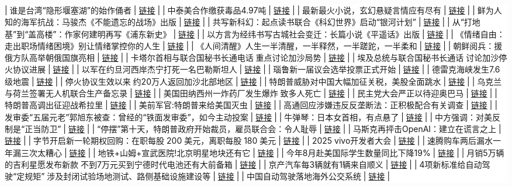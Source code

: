 | 谁是台湾“隐形堰塞湖”的始作俑者 | [链接](https://news.sina.com.cn/c/2025-10-10/doc-inftmhce1054775.shtml) |
| 中泰美合作缴获毒品4.97吨 | [链接](https://news.sina.com.cn/c/2025-10-10/doc-inftkzvp6042028.shtml) |
| 最新最火小说，玄幻悬疑言情应有尽有 | [链接](http://vip.book.sina.com.cn/weibobook?pos=20001) |
| 鲜为人知的海军抗战：马骏杰《不能遗忘的战场》出版 | [链接](http://book.sina.com.cn/zixun/2025-09-22/doc-infriqvn6489383.shtml) |
| 共写新科幻：起点读书联合《科幻世界》启动“银河计划” | [链接](http://book.sina.com.cn/zixun/2025-09-22/doc-infriqvp4818860.shtml) |
| 从“打地基”到“盖高楼”：作家何建明再写《浦东新史》 | [链接](http://book.sina.com.cn/zixun/2025-08-13/doc-infkuyff8105247.shtml) |
| 以方言为经纬书写古城社会变迁：长篇小说《平遥话》出版 | [链接](http://book.sina.com.cn/zixun/2025-08-25/doc-infnemzm7717788.shtml) |
| 《情绪自由：走出职场情绪困境》别让情绪掌控你的人生 | [链接](http://vip.book.sina.com.cn/weibobook/vipc.php?bid=5637825) |
| 《人间清醒》人生一半清醒，一半释然，一半蹉跎，一半柔和 | [链接](http://vip.book.sina.com.cn/weibobook/vipc.php?bid=5637827) |
| 朝鲜阅兵：援俄方队高举朝俄国旗亮相 | [链接](https://news.sina.com.cn/w/2025-10-11/doc-inftnpwt0626747.shtml) |
| 卡塔尔首相与联合国秘书长通电话 重点讨论加沙局势 | [链接](https://news.sina.com.cn/w/2025-10-11/doc-inftnchv9118547.shtml) |
| 埃及总统与联合国秘书长通话 讨论加沙停火协议进展 | [链接](https://news.sina.com.cn/w/2025-10-11/doc-inftnchu0629482.shtml) |
| 以军在约旦河西岸杰宁打死一名巴勒斯坦人 | [链接](https://news.sina.com.cn/w/2025-10-11/doc-inftnchu0629409.shtml) |
| 瑙鲁新一届议会选举投票正式开始 | [链接](https://news.sina.com.cn/w/2025-10-11/doc-inftnchu0629350.shtml) |
| 德雷克海峡发生7.6级地震 | [链接](https://news.sina.com.cn/w/2025-10-11/doc-inftnchu0632400.shtml) |
| 停火协议生效以来 约20万人返回加沙北部地区 | [链接](https://news.sina.com.cn/w/2025-10-11/doc-inftnchx0856613.shtml) |
| 特朗普威胁对中国大幅加征关税，美股全面跳水 | [链接](https://news.sina.com.cn/w/2025-10-11/doc-inftmwyz0968466.shtml) |
| 乌克兰与荷兰签署无人机联合生产备忘录 | [链接](https://news.sina.com.cn/w/2025-10-11/doc-inftmwzc5632090.shtml) |
| 美国田纳西州一炸药厂发生爆炸 致多人死亡 | [链接](https://news.sina.com.cn/w/2025-10-11/doc-inftmwyx9224931.shtml) |
| 民主党大会严正以待迎奥巴马 | [链接](http://news.sina.com.cn/zt_d/usconvention2016) |
| 特朗普高调出征迎战希拉里 | [链接](http://news.sina.com.cn/zt_d/usconvention2016) |
| 美前军官:特朗普来给美国灭虫 | [链接](http://news.sina.com.cn/w/zg/2016-07-09/doc-ifxtwihp9896306.shtml) |
| 高通回应涉嫌违反反垄断法：正积极配合有关调查 | [链接](https://finance.sina.com.cn/stock/relnews/2025-10-11/doc-inftnpwt0617739.shtml) |
| 发审委“五届元老”郭旭东被查：曾经的“铁面发审委”，如今主动投案 | [链接](https://finance.sina.com.cn/zt_d/subject-1760082201) |
| 牛弹琴：日本女首相，有点悬了 | [链接](https://finance.sina.com.cn/roll/2025-10-11/doc-inftniqs0519517.shtml) |
| 中方强调：对美反制是“正当防卫” | [链接](https://finance.sina.com.cn/roll/2025-10-10/doc-inftmstf5754075.shtml) |
| “停摆”第十天，特朗普政府开始裁员，雇员联合会：令人耻辱 | [链接](https://finance.sina.com.cn/roll/2025-10-11/doc-inftnpwt0626407.shtml) |
| 马斯克再抨击OpenAI：建立在谎言之上 | [链接](https://finance.sina.com.cn/stock/usstock/c/2025-10-11/doc-inftniqt9007441.shtml) |
| 字节开启新一轮期权回购：在职每股 200 美元，离职每股 180 美元 | [链接](https://finance.sina.com.cn/tech/digi/2025-10-10/doc-inftmnmi5861659.shtml) |
| 2025 vivo开发者大会 | [链接](https://tech.sina.com.cn/zt_d/vivo_vdc2025) |
| 速腾购车两后漏水一年漏三次太糟心 | [链接](https://tousu.sina.com.cn/complaint/view/17388510654/?sld=bb8f09178a752f9c81ba2642cd464751) |
| 地铁+山姆+宣武医院!北京明星地块还有它 | [链接](http://bj.leju.com/) |
| 今年8月赴美国际学生数量同比下降19% | [链接](https://edu.sina.com.cn/) |
| 月销5万辆的吉利星愿发布新款 不到7万元买到宁德时代电池还有大前备箱 | [链接](https://k.sina.com.cn/article_5953740931_162dee083067025l5e.html?from=auto) |
| 京产汽车每3辆就有1辆来自顺义 | [链接](https://k.sina.com.cn/article_7517400647_1c0126e4705907ms1c.html?from=news) |
| 4项新标准给自动驾驶“定规矩” 涉及封闭试验场地测试、路侧基础设施建设等 | [链接](https://k.sina.com.cn/article_5123746513_131662ad10200121ba.html?from=auto&subch=oauto) |
| 中国自动驾驶落地海外公交系统 | [链接](https://k.sina.com.cn/article_7517400647_1c0126e4705907ms12.html?from=auto) |